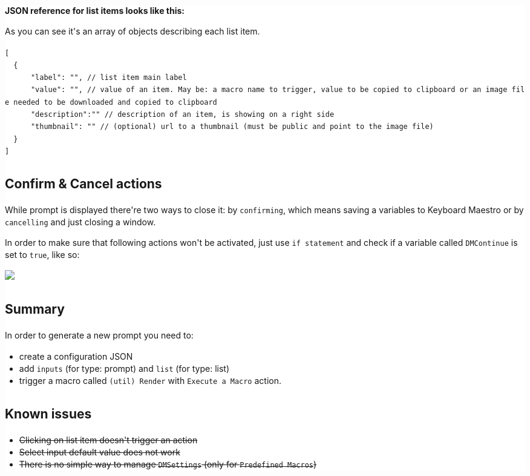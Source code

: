 **JSON reference for list items looks like this:**

As you can see it's an array of objects describing each list item.

```
[
  {
	  "label": "", // list item main label
	  "value": "", // value of an item. May be: a macro name to trigger, value to be copied to clipboard or an image file needed to be downloaded and copied to clipboard
	  "description":"" // description of an item, is showing on a right side
	  "thumbnail": "" // (optional) url to a thumbnail (must be public and point to the image file)
  }
]
```

## Confirm & Cancel actions
While prompt is displayed there're two ways to close it: by `confirming`, which means saving a variables to Keyboard Maestro or by `cancelling` and just closing a window. 

In order to make sure that following actions won't be activated, just use `if statement` and check if a variable called `DMContinue` is set to `true`, like so:

![](https://space.overment.com/Shared-Image-2022-05-17-14-35-31-B6KCc/Shared-Image-2022-05-17-14-35-31.png)

## Summary
In order to generate a new prompt you need to: 
- create a configuration JSON
- add `inputs` (for type: prompt) and `list` (for type: list)
- trigger a macro called `(util) Render` with `Execute a Macro` action.


## Known issues
- ~~Clicking on list item doesn't trigger an action~~
- ~~Select input default value does not work~~
- ~~There is no simple way to manage `DMSettings` (only for `Predefined Macros`)~~

